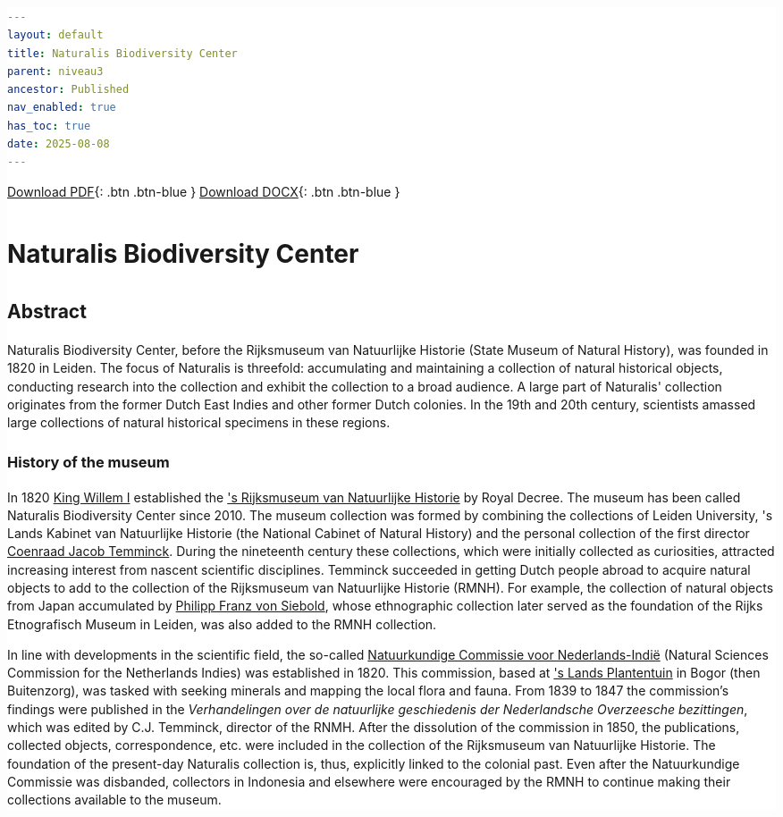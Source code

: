 ```yaml
---
layout: default
title: Naturalis Biodiversity Center
parent: niveau3
ancestor: Published
nav_enabled: true
has_toc: true
date: 2025-08-08
--- 
```



[Download PDF](https://raw.githubusercontent.com/colonial-heritage/research-guides-dev/refs/heads/main/EXPORTS/PDF/niveau3/English/Naturalis.pdf){: .btn .btn-blue }     [Download DOCX](https://raw.githubusercontent.com/colonial-heritage/research-guides-dev/refs/heads/main/EXPORTS/DOCX/niveau3/English/Naturalis.docx){: .btn .btn-blue }


# Naturalis Biodiversity Center


## Abstract

Naturalis Biodiversity Center, before the Rijksmuseum van Natuurlijke Historie (State Museum of Natural History), was founded in 1820 in Leiden. The focus of Naturalis is threefold: accumulating and maintaining a collection of natural historical objects, conducting research into the collection and exhibit the collection to a broad audience. A large part of Naturalis' collection originates from the former Dutch East Indies and other former Dutch colonies. In the 19th and 20th century, scientists amassed large collections of natural historical specimens in these regions.

### History of the museum

In 1820 [King Willem I](http://www.wikidata.org/entity/Q2079957) established the ['s Rijksmuseum van Natuurlijke Historie](http://www.wikidata.org/entity/Q3432011) by Royal Decree. The museum has been called Naturalis Biodiversity Center since 2010. The museum collection was formed by combining the collections of Leiden University, 's Lands Kabinet van Natuurlijke Historie (the National Cabinet of Natural History) and the personal collection of the first director [Coenraad Jacob Temminck](http://www.wikidata.org/entity/Q31621). During the nineteenth century these collections, which were initially collected as curiosities, attracted increasing interest from nascent scientific disciplines. Temminck succeeded in getting Dutch people abroad to acquire natural objects to add to the collection of the Rijksmuseum van Natuurlijke Historie (RMNH). For example, the collection of natural objects from Japan accumulated by [Philipp Franz von Siebold](http://www.wikidata.org/entity/Q77140), whose ethnographic collection later served as the foundation of the Rijks Etnografisch Museum in Leiden, was also added to the RMNH collection. 

In line with developments in the scientific field, the so-called [Natuurkundige Commissie voor Nederlands-Indië](http://www.wikidata.org/entity/Q2386928) (Natural Sciences Commission for the Netherlands Indies) was established in 1820. This commission, based at ['s Lands Plantentuin](http://www.wikidata.org/entity/Q105682311) in Bogor (then Buitenzorg), was tasked with seeking minerals and mapping the local flora and fauna. From 1839 to 1847 the commission’s findings were published in the *Verhandelingen over de natuurlijke geschiedenis der Nederlandsche Overzeesche bezittingen*, which was edited by C.J. Temminck, director of the RNMH. After the dissolution of the commission in 1850, the publications, collected objects, correspondence, etc. were included in the collection of the Rijksmuseum van Natuurlijke Historie. The foundation of the present-day Naturalis collection is, thus, explicitly linked to the colonial past. Even after the Natuurkundige Commissie was disbanded, collectors in Indonesia and elsewhere were encouraged by the RMNH to continue making their collections available to the museum.
